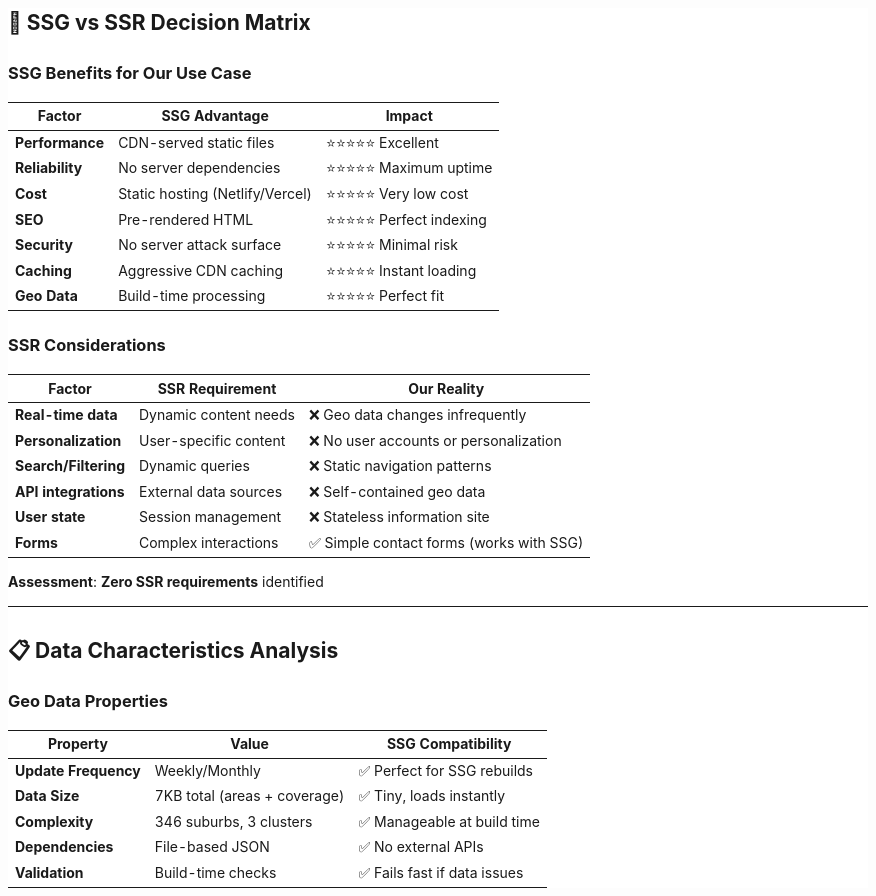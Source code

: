 
## 🚀 SSG vs SSR Decision Matrix

### **SSG Benefits for Our Use Case**

| Factor | SSG Advantage | Impact |
|--------|---------------|---------|
| **Performance** | CDN-served static files | ⭐⭐⭐⭐⭐ Excellent |
| **Reliability** | No server dependencies | ⭐⭐⭐⭐⭐ Maximum uptime |
| **Cost** | Static hosting (Netlify/Vercel) | ⭐⭐⭐⭐⭐ Very low cost |
| **SEO** | Pre-rendered HTML | ⭐⭐⭐⭐⭐ Perfect indexing |
| **Security** | No server attack surface | ⭐⭐⭐⭐⭐ Minimal risk |
| **Caching** | Aggressive CDN caching | ⭐⭐⭐⭐⭐ Instant loading |
| **Geo Data** | Build-time processing | ⭐⭐⭐⭐⭐ Perfect fit |

### **SSR Considerations**

| Factor | SSR Requirement | Our Reality |
|--------|-----------------|-------------|
| **Real-time data** | Dynamic content needs | ❌ Geo data changes infrequently |
| **Personalization** | User-specific content | ❌ No user accounts or personalization |
| **Search/Filtering** | Dynamic queries | ❌ Static navigation patterns |
| **API integrations** | External data sources | ❌ Self-contained geo data |
| **User state** | Session management | ❌ Stateless information site |
| **Forms** | Complex interactions | ✅ Simple contact forms (works with SSG) |

**Assessment**: **Zero SSR requirements** identified

---

## 📋 Data Characteristics Analysis

### **Geo Data Properties**

| Property | Value | SSG Compatibility |
|----------|-------|-------------------|
| **Update Frequency** | Weekly/Monthly | ✅ Perfect for SSG rebuilds |
| **Data Size** | 7KB total (areas + coverage) | ✅ Tiny, loads instantly |
| **Complexity** | 346 suburbs, 3 clusters | ✅ Manageable at build time |
| **Dependencies** | File-based JSON | ✅ No external APIs |
| **Validation** | Build-time checks | ✅ Fails fast if data issues |

